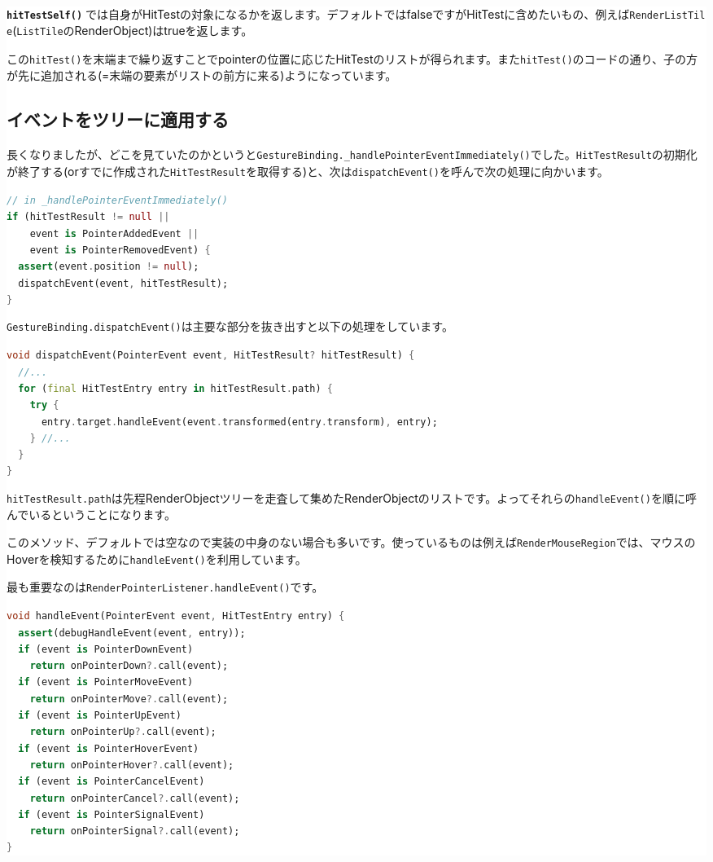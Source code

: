 **`hitTestSelf()`** では自身がHitTestの対象になるかを返します。デフォルトではfalseですがHitTestに含めたいもの、例えば`RenderListTile`(`ListTile`のRenderObject)はtrueを返します。

この`hitTest()`を末端まで繰り返すことでpointerの位置に応じたHitTestのリストが得られます。また`hitTest()`のコードの通り、子の方が先に追加される(=末端の要素がリストの前方に来る)ようになっています。

## イベントをツリーに適用する

長くなりましたが、どこを見ていたのかというと`GestureBinding._handlePointerEventImmediately()`でした。`HitTestResult`の初期化が終了する(orすでに作成された`HitTestResult`を取得する)と、次は`dispatchEvent()`を呼んで次の処理に向かいます。

```dart
// in _handlePointerEventImmediately()
if (hitTestResult != null ||
    event is PointerAddedEvent ||
    event is PointerRemovedEvent) {
  assert(event.position != null);
  dispatchEvent(event, hitTestResult);
}
```

`GestureBinding.dispatchEvent()`は主要な部分を抜き出すと以下の処理をしています。

```dart
void dispatchEvent(PointerEvent event, HitTestResult? hitTestResult) {
  //...
  for (final HitTestEntry entry in hitTestResult.path) {
    try {
      entry.target.handleEvent(event.transformed(entry.transform), entry);
    } //...
  }
}
```

`hitTestResult.path`は先程RenderObjectツリーを走査して集めたRenderObjectのリストです。よってそれらの`handleEvent()`を順に呼んでいるということになります。

このメソッド、デフォルトでは空なので実装の中身のない場合も多いです。使っているものは例えば`RenderMouseRegion`では、マウスのHoverを検知するために`handleEvent()`を利用しています。

最も重要なのは`RenderPointerListener.handleEvent()`です。

```dart
void handleEvent(PointerEvent event, HitTestEntry entry) {
  assert(debugHandleEvent(event, entry));
  if (event is PointerDownEvent)
    return onPointerDown?.call(event);
  if (event is PointerMoveEvent)
    return onPointerMove?.call(event);
  if (event is PointerUpEvent)
    return onPointerUp?.call(event);
  if (event is PointerHoverEvent)
    return onPointerHover?.call(event);
  if (event is PointerCancelEvent)
    return onPointerCancel?.call(event);
  if (event is PointerSignalEvent)
    return onPointerSignal?.call(event);
}
```
